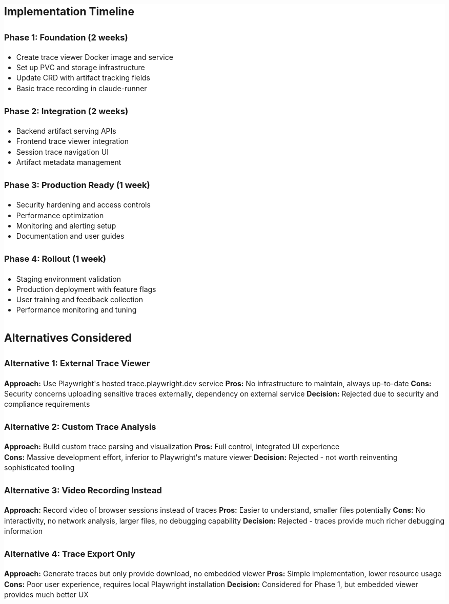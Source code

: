 ## Implementation Timeline

### Phase 1: Foundation (2 weeks)
- Create trace viewer Docker image and service
- Set up PVC and storage infrastructure  
- Update CRD with artifact tracking fields
- Basic trace recording in claude-runner

### Phase 2: Integration (2 weeks)
- Backend artifact serving APIs
- Frontend trace viewer integration
- Session trace navigation UI
- Artifact metadata management

### Phase 3: Production Ready (1 week)
- Security hardening and access controls
- Performance optimization
- Monitoring and alerting setup
- Documentation and user guides

### Phase 4: Rollout (1 week)  
- Staging environment validation
- Production deployment with feature flags
- User training and feedback collection
- Performance monitoring and tuning

## Alternatives Considered

### Alternative 1: External Trace Viewer
**Approach:** Use Playwright's hosted trace.playwright.dev service
**Pros:** No infrastructure to maintain, always up-to-date
**Cons:** Security concerns uploading sensitive traces externally, dependency on external service
**Decision:** Rejected due to security and compliance requirements

### Alternative 2: Custom Trace Analysis
**Approach:** Build custom trace parsing and visualization
**Pros:** Full control, integrated UI experience  
**Cons:** Massive development effort, inferior to Playwright's mature viewer
**Decision:** Rejected - not worth reinventing sophisticated tooling

### Alternative 3: Video Recording Instead
**Approach:** Record video of browser sessions instead of traces
**Pros:** Easier to understand, smaller files potentially
**Cons:** No interactivity, no network analysis, larger files, no debugging capability
**Decision:** Rejected - traces provide much richer debugging information

### Alternative 4: Trace Export Only
**Approach:** Generate traces but only provide download, no embedded viewer
**Pros:** Simple implementation, lower resource usage
**Cons:** Poor user experience, requires local Playwright installation
**Decision:** Considered for Phase 1, but embedded viewer provides much better UX
